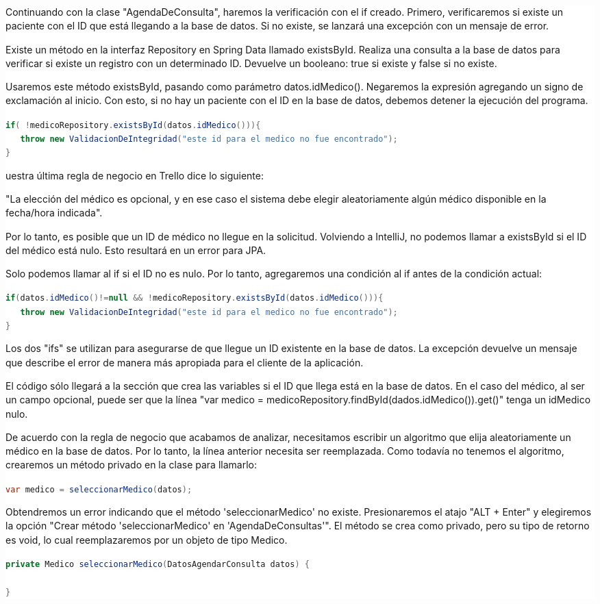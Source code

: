 Continuando con la clase "AgendaDeConsulta", haremos la verificación con el if creado. Primero, verificaremos si existe un paciente con el ID que está llegando a la base de datos. Si no existe, se lanzará una excepción con un mensaje de error.

Existe un método en la interfaz Repository en Spring Data llamado existsById. Realiza una consulta a la base de datos para verificar si existe un registro con un determinado ID. Devuelve un booleano: true si existe y false si no existe.

Usaremos este método existsById, pasando como parámetro datos.idMedico(). Negaremos la expresión agregando un signo de exclamación al inicio. Con esto, si no hay un paciente con el ID en la base de datos, debemos detener la ejecución del programa.

```java
if( !medicoRepository.existsById(datos.idMedico())){
   throw new ValidacionDeIntegridad("este id para el medico no fue encontrado");
}
```

uestra última regla de negocio en Trello dice lo siguiente:

"La elección del médico es opcional, y en ese caso el sistema debe elegir aleatoriamente algún médico disponible en la fecha/hora indicada".

Por lo tanto, es posible que un ID de médico no llegue en la solicitud. Volviendo a IntelliJ, no podemos llamar a existsById si el ID del médico está nulo. Esto resultará en un error para JPA.

Solo podemos llamar al if si el ID no es nulo. Por lo tanto, agregaremos una condición al if antes de la condición actual:

```java
if(datos.idMedico()!=null && !medicoRepository.existsById(datos.idMedico())){
   throw new ValidacionDeIntegridad("este id para el medico no fue encontrado");
}
```

Los dos "ifs" se utilizan para asegurarse de que llegue un ID existente en la base de datos. La excepción devuelve un mensaje que describe el error de manera más apropiada para el cliente de la aplicación.

El código sólo llegará a la sección que crea las variables si el ID que llega está en la base de datos. En el caso del médico, al ser un campo opcional, puede ser que la línea "var medico = medicoRepository.findById(dados.idMedico()).get()" tenga un idMedico nulo.

De acuerdo con la regla de negocio que acabamos de analizar, necesitamos escribir un algoritmo que elija aleatoriamente un médico en la base de datos. Por lo tanto, la línea anterior necesita ser reemplazada. Como todavía no tenemos el algoritmo, crearemos un método privado en la clase para llamarlo:

```java
var medico = seleccionarMedico(datos);
```

Obtendremos un error indicando que el método 'seleccionarMedico' no existe. Presionaremos el atajo "ALT + Enter" y elegiremos la opción "Crear método 'seleccionarMedico' en 'AgendaDeConsultas'". El método se crea como privado, pero su tipo de retorno es void, lo cual reemplazaremos por un objeto de tipo Medico.

```java
private Medico seleccionarMedico(DatosAgendarConsulta datos) {

}
```
